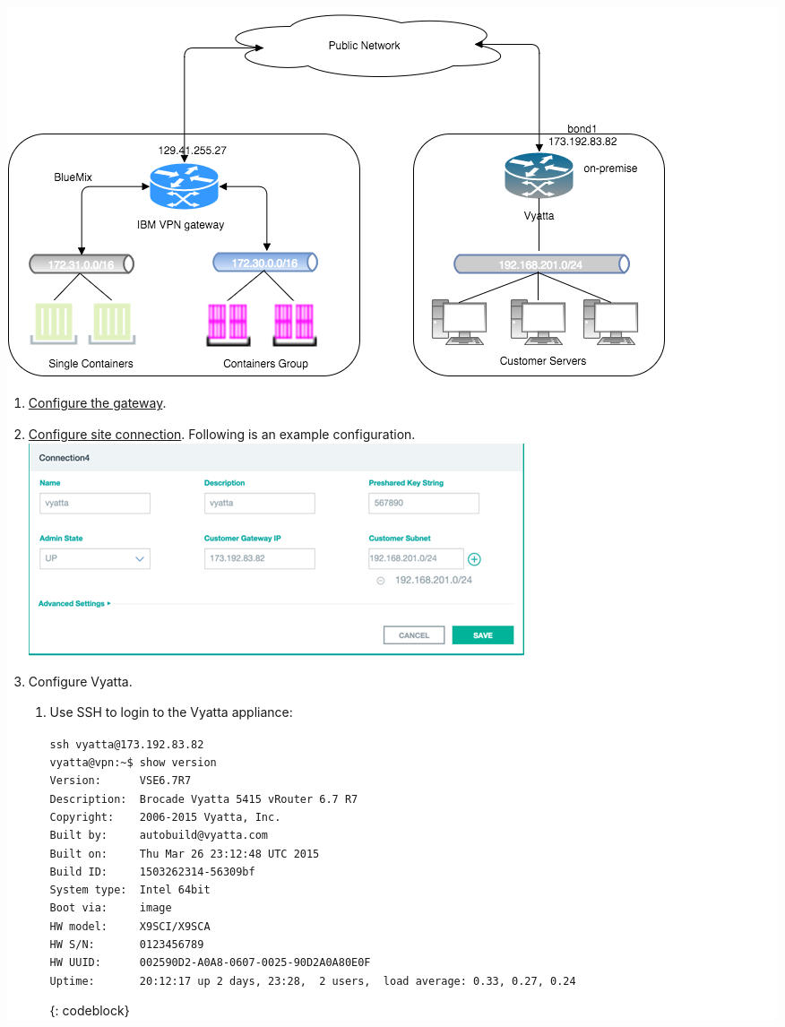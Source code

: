 ![](images/vyatta.png)

1. [Configure the gateway](vpn_configuring.html#gateway).
2. [Configure site connection](vpn_configuring.html#site). Following is an example configuration.  
	![](images/vyatta_site.png)
3. Configure Vyatta.  

	1. Use SSH to login to the Vyatta appliance:  
		```
		ssh vyatta@173.192.83.82  
		vyatta@vpn:~$ show version  
		Version:      VSE6.7R7  
		Description:  Brocade Vyatta 5415 vRouter 6.7 R7  
		Copyright:    2006-2015 Vyatta, Inc.  
		Built by:     autobuild@vyatta.com  
		Built on:     Thu Mar 26 23:12:48 UTC 2015  
		Build ID:     1503262314-56309bf  
		System type:  Intel 64bit  
		Boot via:     image  
		HW model:     X9SCI/X9SCA  
		HW S/N:       0123456789  
		HW UUID:      002590D2-A0A8-0607-0025-90D2A0A80E0F  
		Uptime:       20:12:17 up 2 days, 23:28,  2 users,  load average: 0.33, 0.27, 0.24  
		```  
		{: codeblock}
